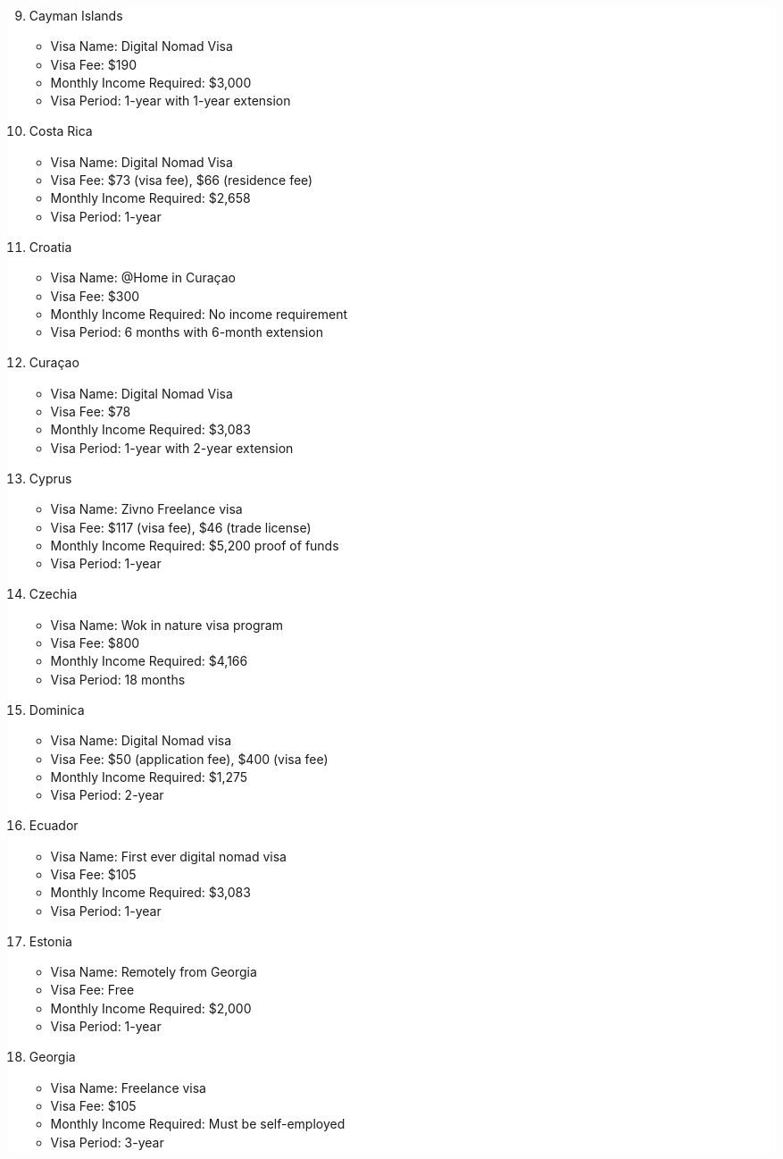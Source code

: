 9. Cayman Islands
   - Visa Name: Digital Nomad Visa
   - Visa Fee: $190
   - Monthly Income Required: $3,000
   - Visa Period: 1-year with 1-year extension

10. Costa Rica
    - Visa Name: Digital Nomad Visa
    - Visa Fee: $73 (visa fee), $66 (residence fee)
    - Monthly Income Required: $2,658
    - Visa Period: 1-year

11. Croatia
    - Visa Name: @Home in Curaçao
    - Visa Fee: $300
    - Monthly Income Required: No income requirement
    - Visa Period: 6 months with 6-month extension

12. Curaçao
    - Visa Name: Digital Nomad Visa
    - Visa Fee: $78
    - Monthly Income Required: $3,083
    - Visa Period: 1-year with 2-year extension

13. Cyprus
    - Visa Name: Zivno Freelance visa
    - Visa Fee: $117 (visa fee), $46 (trade license)
    - Monthly Income Required: $5,200 proof of funds
    - Visa Period: 1-year

14. Czechia
    - Visa Name: Wok in nature visa program
    - Visa Fee: $800
    - Monthly Income Required: $4,166
    - Visa Period: 18 months

15. Dominica
    - Visa Name: Digital Nomad visa
    - Visa Fee: $50 (application fee), $400 (visa fee)
    - Monthly Income Required: $1,275
    - Visa Period: 2-year

16. Ecuador
    - Visa Name: First ever digital nomad visa
    - Visa Fee: $105
    - Monthly Income Required: $3,083
    - Visa Period: 1-year

17. Estonia
    - Visa Name: Remotely from Georgia
    - Visa Fee: Free
    - Monthly Income Required: $2,000
    - Visa Period: 1-year

18. Georgia
    - Visa Name: Freelance visa
    - Visa Fee: $105
    - Monthly Income Required: Must be self-employed
    - Visa Period: 3-year
